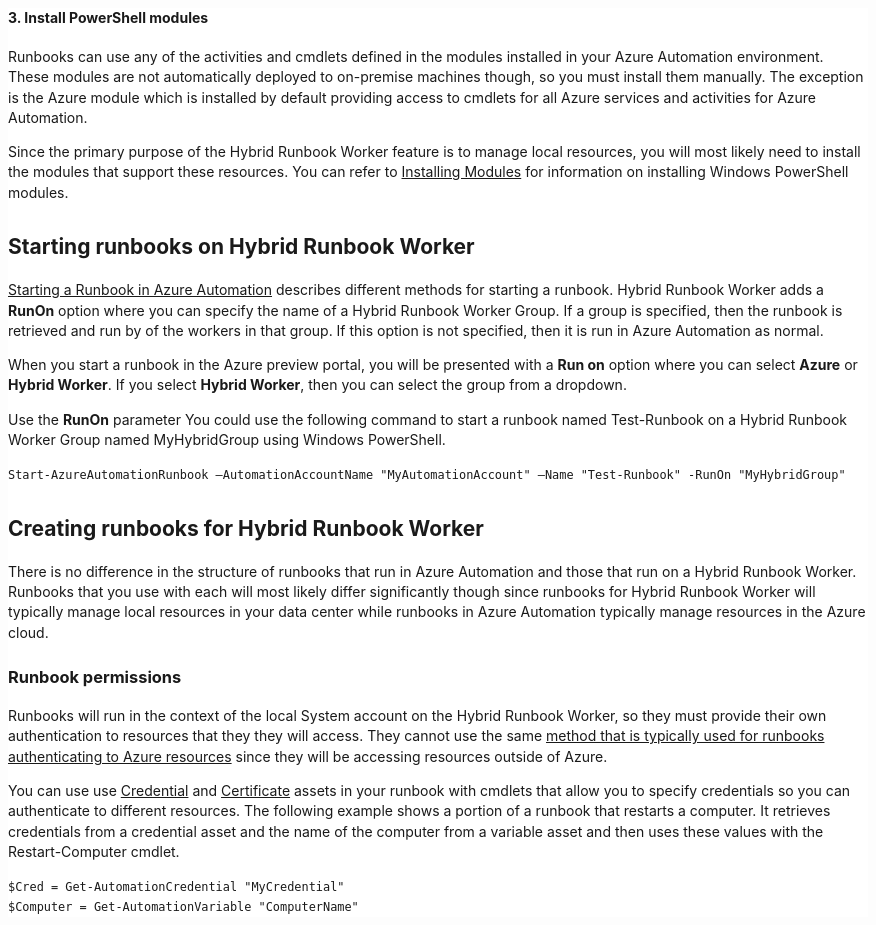 
#### 3. Install PowerShell modules 
Runbooks can use any of the activities and cmdlets defined in the modules installed in your Azure Automation environment.  These modules are not automatically deployed to on-premise machines though, so you must install them manually.  The exception is the Azure module which is installed by default providing access to cmdlets for all Azure services and activities for Azure Automation.

Since the primary purpose of the Hybrid Runbook Worker feature is to manage local resources, you will most likely need to install the modules that support these resources.  You can refer to  [Installing Modules](http://msdn.microsoft.com/library/dd878350.aspx) for information on installing Windows PowerShell modules.

## Starting runbooks on Hybrid Runbook Worker

[Starting a Runbook in Azure Automation](../automation-starting-a-runbook) describes different methods for starting a runbook.  Hybrid Runbook Worker adds a **RunOn** option where you can specify the name of a Hybrid Runbook Worker Group.  If a group is specified, then the runbook is retrieved and run by of the workers in that group.  If this option is not specified, then it is run in Azure Automation as normal.

When you start a runbook in the Azure preview portal, you will be presented with a **Run on** option where you can select **Azure** or **Hybrid Worker**.  If you select **Hybrid Worker**, then you can select the group from a dropdown. 

Use the **RunOn** parameter  You could use the following command to start a runbook named Test-Runbook on a Hybrid Runbook Worker Group named MyHybridGroup using Windows PowerShell. 

	Start-AzureAutomationRunbook –AutomationAccountName "MyAutomationAccount" –Name "Test-Runbook" -RunOn "MyHybridGroup"

## Creating runbooks for Hybrid Runbook Worker

There is no difference in the structure of runbooks that run in Azure Automation and those that run on a Hybrid Runbook Worker. Runbooks that you use with each will most likely differ significantly though since runbooks for Hybrid Runbook Worker will typically manage local resources in your data center while runbooks in Azure Automation typically manage resources in the Azure cloud.  

### Runbook permissions

Runbooks will run in the context of the local System account on the Hybrid Runbook Worker, so they must provide their own authentication to resources that they they will access.  They cannot use the same [method that is typically used for runbooks authenticating to Azure resources](automation-configuring.md/#configuring-authentication-to-azure-resources) since they will be accessing resources outside of Azure. 

You can use use [Credential](http://msdn.microsoft.com/library/dn940015.aspx) and [Certificate](http://msdn.microsoft.com/library/dn940013.aspx) assets in your runbook with cmdlets that allow you to specify credentials so you can authenticate to different resources.  The following example shows a portion of a runbook that restarts a computer.  It retrieves credentials from a credential asset and the name of the computer from a variable asset and then uses these values with the Restart-Computer cmdlet.

	$Cred = Get-AutomationCredential "MyCredential"
	$Computer = Get-AutomationVariable "ComputerName"
